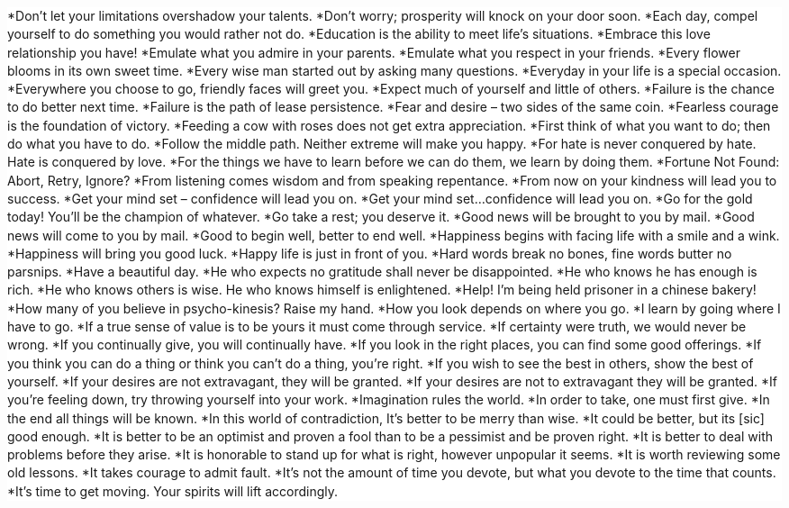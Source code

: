 *Don’t let your limitations overshadow your talents.
*Don’t worry; prosperity will knock on your door soon.
*Each day, compel yourself to do something you would rather not do.
*Education is the ability to meet life’s situations.
*Embrace this love relationship you have!
*Emulate what you admire in your parents. 
*Emulate what you respect in your friends.
*Every flower blooms in its own sweet time.
*Every wise man started out by asking many questions.
*Everyday in your life is a special occasion.
*Everywhere you choose to go, friendly faces will greet you.
*Expect much of yourself and little of others.
*Failure is the chance to do better next time.
*Failure is the path of lease persistence.
*Fear and desire – two sides of the same coin.
*Fearless courage is the foundation of victory.
*Feeding a cow with roses does not get extra appreciation.
*First think of what you want to do; then do what you have to do.
*Follow the middle path. Neither extreme will make you happy.
*For hate is never conquered by hate. Hate is conquered by love.
*For the things we have to learn before we can do them, we learn by doing them.
*Fortune Not Found: Abort, Retry, Ignore?
*From listening comes wisdom and from speaking repentance.
*From now on your kindness will lead you to success.
*Get your mind set – confidence will lead you on.
*Get your mind set…confidence will lead you on.
*Go for the gold today! You’ll be the champion of whatever.
*Go take a rest; you deserve it.
*Good news will be brought to you by mail.
*Good news will come to you by mail.
*Good to begin well, better to end well.
*Happiness begins with facing life with a smile and a wink.
*Happiness will bring you good luck.
*Happy life is just in front of you.
*Hard words break no bones, fine words butter no parsnips.
*Have a beautiful day.
*He who expects no gratitude shall never be disappointed. 
*He who knows he has enough is rich.
*He who knows others is wise. He who knows himself is enlightened.
*Help! I’m being held prisoner in a chinese bakery!
*How many of you believe in psycho-kinesis? Raise my hand.
*How you look depends on where you go.
*I learn by going where I have to go.
*If a true sense of value is to be yours it must come through service.
*If certainty were truth, we would never be wrong.
*If you continually give, you will continually have.
*If you look in the right places, you can find some good offerings.
*If you think you can do a thing or think you can’t do a thing, you’re right.
*If you wish to see the best in others, show the best of yourself.
*If your desires are not extravagant, they will be granted.
*If your desires are not to extravagant they will be granted. 
*If you’re feeling down, try throwing yourself into your work.
*Imagination rules the world.
*In order to take, one must first give.
*In the end all things will be known.
*In this world of contradiction, It’s better to be merry than wise.
*It could be better, but its [sic] good enough.
*It is better to be an optimist and proven a fool than to be a pessimist and be proven right.
*It is better to deal with problems before they arise.
*It is honorable to stand up for what is right, however unpopular it seems.
*It is worth reviewing some old lessons.
*It takes courage to admit fault.
*It’s not the amount of time you devote, but what you devote to the time that counts.
*It’s time to get moving. Your spirits will lift accordingly.